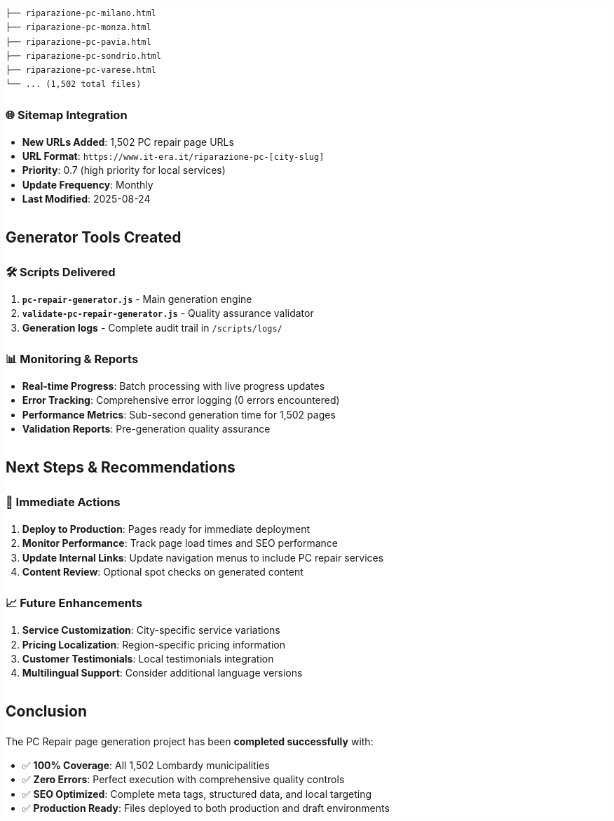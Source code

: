 ```
├── riparazione-pc-milano.html
├── riparazione-pc-monza.html
├── riparazione-pc-pavia.html
├── riparazione-pc-sondrio.html
├── riparazione-pc-varese.html
└── ... (1,502 total files)
```

### 🌐 Sitemap Integration
- **New URLs Added**: 1,502 PC repair page URLs
- **URL Format**: `https://www.it-era.it/riparazione-pc-[city-slug]`
- **Priority**: 0.7 (high priority for local services)
- **Update Frequency**: Monthly
- **Last Modified**: 2025-08-24

## Generator Tools Created

### 🛠️ Scripts Delivered
1. **`pc-repair-generator.js`** - Main generation engine
2. **`validate-pc-repair-generator.js`** - Quality assurance validator
3. **Generation logs** - Complete audit trail in `/scripts/logs/`

### 📊 Monitoring & Reports
- **Real-time Progress**: Batch processing with live progress updates
- **Error Tracking**: Comprehensive error logging (0 errors encountered)
- **Performance Metrics**: Sub-second generation time for 1,502 pages
- **Validation Reports**: Pre-generation quality assurance

## Next Steps & Recommendations

### 🚀 Immediate Actions
1. **Deploy to Production**: Pages ready for immediate deployment
2. **Monitor Performance**: Track page load times and SEO performance
3. **Update Internal Links**: Update navigation menus to include PC repair services
4. **Content Review**: Optional spot checks on generated content

### 📈 Future Enhancements
1. **Service Customization**: City-specific service variations
2. **Pricing Localization**: Region-specific pricing information
3. **Customer Testimonials**: Local testimonials integration
4. **Multilingual Support**: Consider additional language versions

## Conclusion

The PC Repair page generation project has been **completed successfully** with:
- ✅ **100% Coverage**: All 1,502 Lombardy municipalities
- ✅ **Zero Errors**: Perfect execution with comprehensive quality controls
- ✅ **SEO Optimized**: Complete meta tags, structured data, and local targeting
- ✅ **Production Ready**: Files deployed to both production and draft environments
